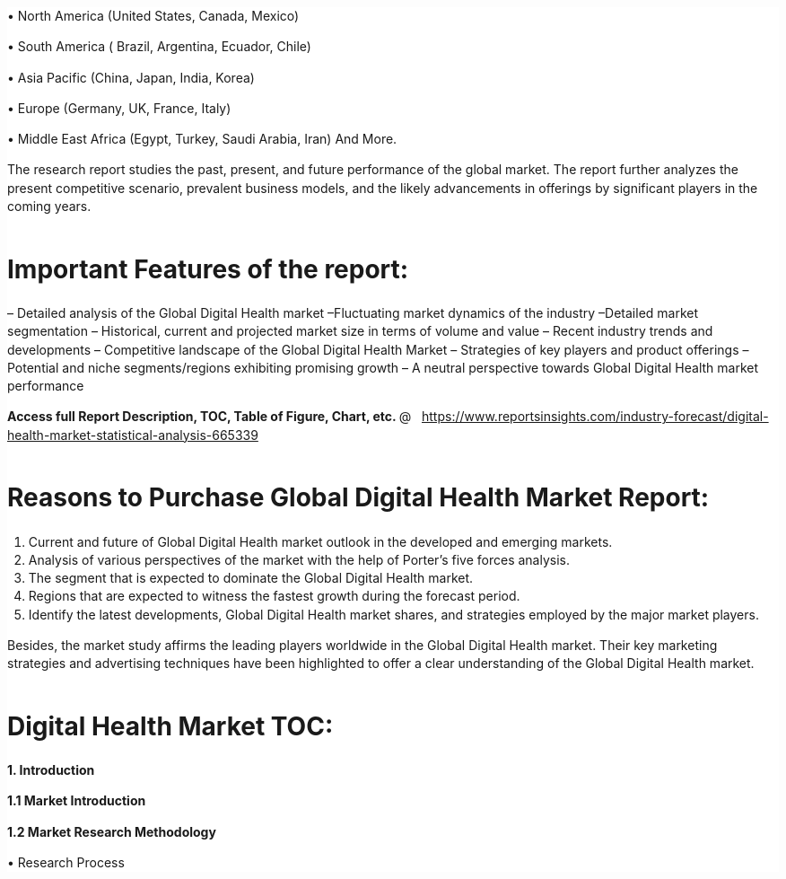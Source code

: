 • North America (United States, Canada, Mexico)

• South America ( Brazil, Argentina, Ecuador, Chile)

• Asia Pacific (China, Japan, India, Korea)

• Europe (Germany, UK, France, Italy)

• Middle East Africa (Egypt, Turkey, Saudi Arabia, Iran) And More.

The research report studies the past, present, and future performance of the global market. The report further analyzes the present competitive scenario, prevalent business models, and the likely advancements in offerings by significant players in the coming years.

# <strong>Important Features of the report:</strong>
– Detailed analysis of the Global Digital Health market
–Fluctuating market dynamics of the industry
–Detailed market segmentation
– Historical, current and projected market size in terms of volume and value
– Recent industry trends and developments
– Competitive landscape of the Global Digital Health Market
– Strategies of key players and product offerings
– Potential and niche segments/regions exhibiting promising growth
– A neutral perspective towards Global Digital Health market performance

<strong>Access full Report Description, TOC, Table of Figure, Chart, etc. </strong>@   <a href=https://www.reportsinsights.com/industry-forecast/digital-health-market-statistical-analysis-665339 style=color:#0000ff;>https://www.reportsinsights.com/industry-forecast/digital-health-market-statistical-analysis-665339</a>

# <strong>Reasons to Purchase Global Digital Health Market Report:</strong>
1. Current and future of Global Digital Health market outlook in the developed and emerging markets.
2. Analysis of various perspectives of the market with the help of Porter’s five forces analysis.
3. The segment that is expected to dominate the Global Digital Health market.
4. Regions that are expected to witness the fastest growth during the forecast period.
5. Identify the latest developments, Global Digital Health market shares, and strategies employed by the major market players.

Besides, the market study affirms the leading players worldwide in the Global Digital Health market. Their key marketing strategies and advertising techniques have been highlighted to offer a clear understanding of the Global Digital Health market.

# <strong>Digital Health Market TOC:</strong>

<strong>1. Introduction</strong>

<strong>1.1 Market Introduction</strong>

<strong>1.2 Market Research Methodology</strong>

• Research Process
